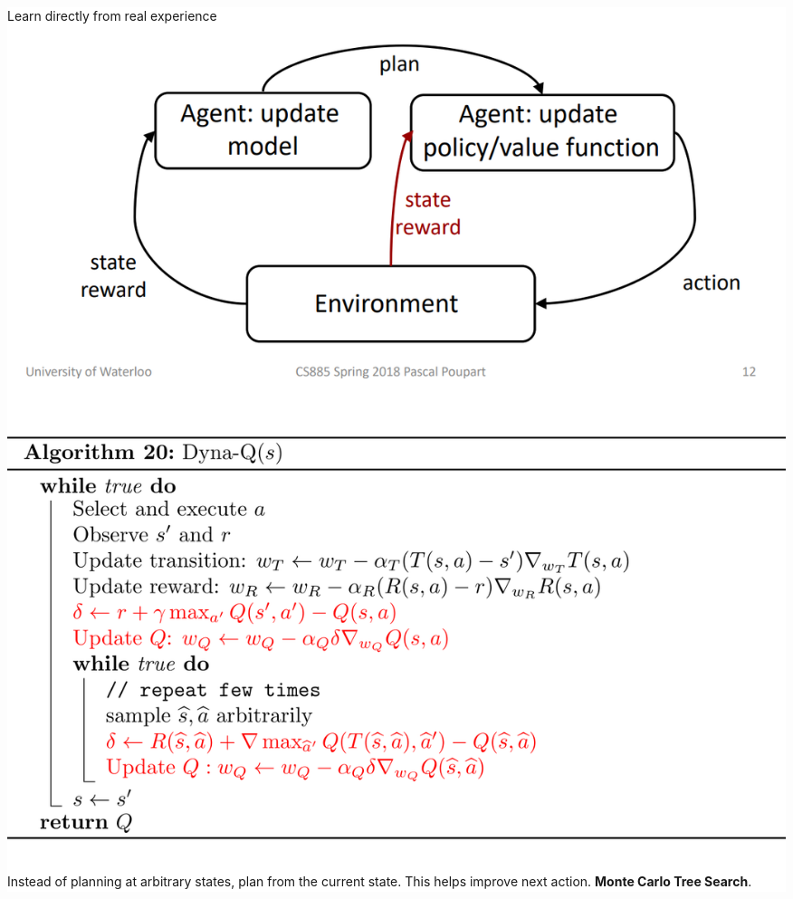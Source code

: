 Learn directly from real experience

![there should be a image...](/pics/dyna.png)

![there should be a image...](/pics/dyna-q.png)

Instead of planning at arbitrary states, plan from
the current state. This helps improve next action. **Monte Carlo Tree Search**.
